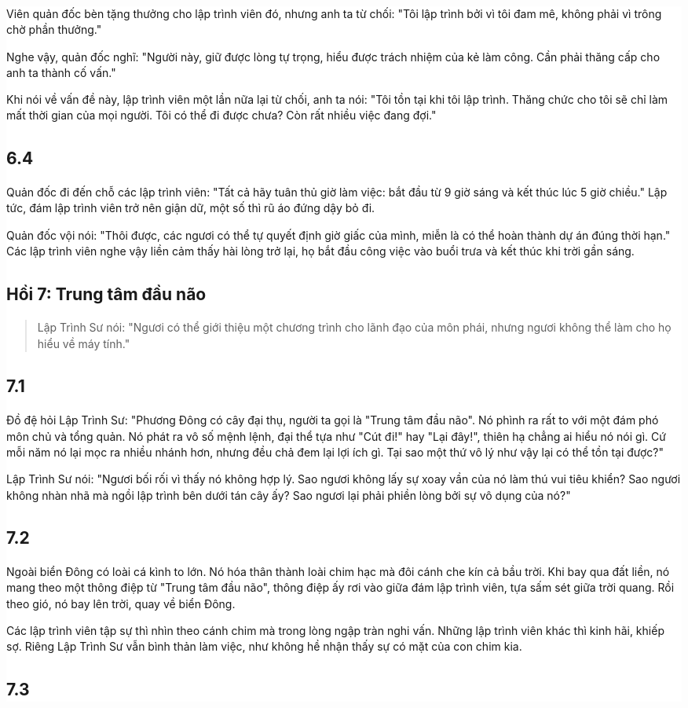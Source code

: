 Viên quản đốc bèn tặng thưởng cho lập trình viên đó, nhưng anh ta từ chối: "Tôi lập trình bởi vì tôi đam mê, không phải vì trông chờ phần thưởng."

Nghe vậy, quản đốc nghĩ: "Người này, giữ được lòng tự trọng, hiểu được trách nhiệm của kẻ làm công. Cần phải thăng cấp cho anh ta thành cố vấn."

Khi nói về vấn đề này, lập trình viên một lần nữa lại từ chối, anh ta nói: "Tôi tồn tại khi tôi lập trình. Thăng chức cho tôi sẽ chỉ làm mất thời gian của mọi người. Tôi có thể đi được chưa? Còn rất nhiều việc đang đợi."

## 6.4 ## 


Quản đốc đi đến chỗ các lập trình viên: "Tất cả hãy tuân thủ giờ làm việc: bắt đầu từ 9 giờ sáng và kết thúc lúc 5 giờ chiều." Lập tức, đám lập trình viên trở nên giận dữ, một số thì rũ áo đứng dậy bỏ đi.

Quản đốc vội nói: "Thôi được, các ngươi có thể tự quyết định giờ giấc của mình, miễn là có thể hoàn thành dự án đúng thời hạn." Các lập trình viên nghe vậy liền cảm thấy hài lòng trở lại, họ bắt đầu công việc vào buổi trưa và kết thúc khi trời gần sáng.

## Hồi 7: Trung tâm đầu não  ## 


> Lập Trình Sư nói:
> "Ngươi có thể giới thiệu một chương trình cho lãnh đạo của môn phái, nhưng ngươi không thể làm cho họ hiểu về máy tính." 

## 7.1  ## 


Đồ đệ hỏi Lập Trình Sư: "Phương Đông có cây đại thụ, người ta gọi là "Trung tâm đầu não". Nó phình ra rất to với một đám phó môn chủ và tổng quản. Nó phát ra vô số mệnh lệnh, đại thể tựa như "Cút đi!" hay "Lại đây!", thiên hạ chẳng ai hiểu nó nói gì. Cứ mỗi năm nó lại mọc ra nhiều nhánh hơn, nhưng đều chả đem lại lợi ích gì. Tại sao một thứ vô lý như vậy lại có thể tồn tại được?" 

Lập Trình Sư nói: "Ngươi bối rối vì thấy nó không hợp lý. Sao ngươi không lấy sự xoay vần của nó làm thú vui tiêu khiển? Sao ngươi không nhàn nhã mà ngồi lập trình bên dưới tán cây ấy? Sao ngươi lại phải phiền lòng bởi sự vô dụng của nó?"

## 7.2  ## 


Ngoài biển Đông có loài cá kình to lớn. Nó hóa thân thành loài chim hạc mà đôi cánh che kín cả bầu trời. Khi bay qua đất liền, nó mang theo một thông điệp từ "Trung tâm đầu não", thông điệp ấy rơi vào giữa đám lập trình viên, tựa sấm sét giữa trời quang. Rồi theo gió, nó bay lên trời, quay về biển Đông. 

Các lập trình viên tập sự thì nhìn theo cánh chim mà trong lòng ngập tràn nghi vấn. Những lập trình viên khác thì kinh hãi, khiếp sợ. Riêng Lập Trình Sư vẫn bình thản làm việc, như không hề nhận thấy sự có mặt của con chim kia. 

## 7.3 ## 
